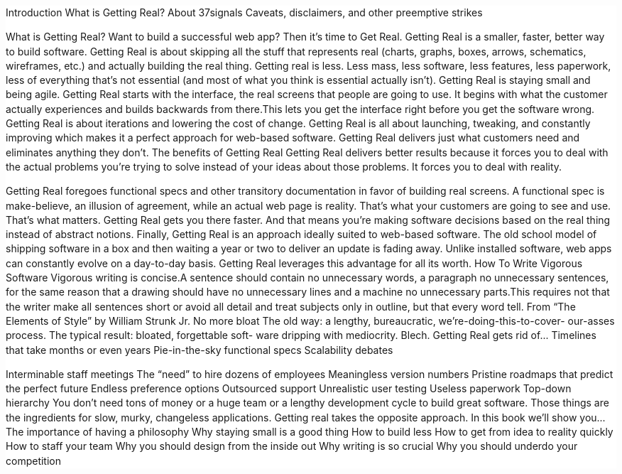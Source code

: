Introduction
What is Getting Real?
About 37signals
Caveats, disclaimers, and other preemptive strikes


 What is Getting Real?
Want to build a successful web app? Then it’s time to Get Real. Getting Real is a smaller, faster, better way to build software.
Getting Real is about skipping all the stuff that represents real (charts, graphs, boxes, arrows, schematics, wireframes, etc.) and actually building the real thing.
Getting real is less. Less mass, less software, less features, less paperwork, less of everything that’s not essential (and most of what you think is essential actually isn’t).
Getting Real is staying small and being agile.
Getting Real starts with the interface, the real screens that people are going to use. It begins with what the customer actually experiences and builds backwards from there.This lets you get the interface right before you get the software wrong.
Getting Real is about iterations and lowering the cost of change. Getting Real is all about launching, tweaking, and constantly improving which makes it a perfect approach for web-based software.
Getting Real delivers just what customers need and eliminates anything they don’t.
The benefits of Getting Real
Getting Real delivers better results because it forces you to deal with the actual problems you’re trying to solve instead of your ideas about those problems. It forces you to deal with reality.

 Getting Real foregoes functional specs and other transitory documentation in favor of building real screens. A functional spec is make-believe, an illusion of agreement, while an actual web page is reality. That’s what your customers are going to see and use. That’s what matters. Getting Real gets you there faster.
And that means you’re making software decisions based on the real thing instead of abstract notions.
Finally, Getting Real is an approach ideally suited to web-based software. The old school model of shipping software in a box and then waiting a year or two to deliver an update is fading away. Unlike installed software, web apps can constantly evolve on a day-to-day basis. Getting Real leverages this advantage for all its worth.
How To Write Vigorous Software
Vigorous writing is concise.A sentence should contain no unnecessary words, a paragraph no unnecessary sentences, for the same reason that a drawing should have no unnecessary lines and a machine no unnecessary parts.This requires not that the writer make all sentences short or avoid all detail and treat subjects only in outline, but that every word tell.
From “The Elements of Style” by William Strunk Jr.
No more bloat
The old way: a lengthy, bureaucratic, we’re-doing-this-to-cover- our-asses process. The typical result: bloated, forgettable soft- ware dripping with mediocrity. Blech.
Getting Real gets rid of...
Timelines that take months or even years Pie-in-the-sky functional specs Scalability debates

 Interminable staff meetings
The “need” to hire dozens of employees Meaningless version numbers
Pristine roadmaps that predict the perfect future Endless preference options
Outsourced support
Unrealistic user testing
Useless paperwork
Top-down hierarchy
You don’t need tons of money or a huge team or a lengthy development cycle to build great software. Those things are the ingredients for slow, murky, changeless applications. Getting real takes the opposite approach.
In this book we’ll show you...
The importance of having a philosophy Why staying small is a good thing
How to build less
How to get from idea to reality quickly How to staff your team
Why you should design from the inside out Why writing is so crucial
Why you should underdo your competition
